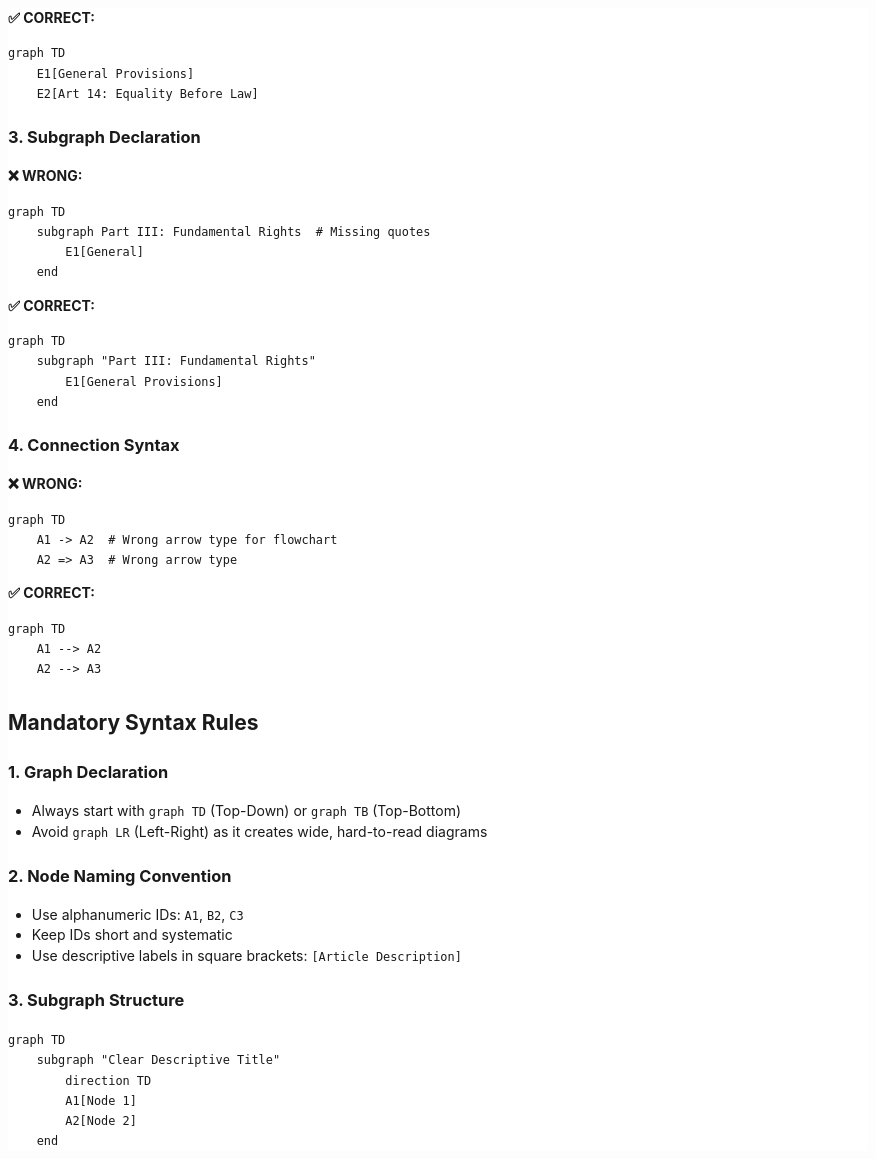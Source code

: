 **✅ CORRECT:**
```mermaid
graph TD
    E1[General Provisions]
    E2[Art 14: Equality Before Law]
```

### 3. Subgraph Declaration

**❌ WRONG:**
```mermaid
graph TD
    subgraph Part III: Fundamental Rights  # Missing quotes
        E1[General]
    end
```

**✅ CORRECT:**
```mermaid
graph TD
    subgraph "Part III: Fundamental Rights"
        E1[General Provisions]
    end
```

### 4. Connection Syntax

**❌ WRONG:**
```mermaid
graph TD
    A1 -> A2  # Wrong arrow type for flowchart
    A2 => A3  # Wrong arrow type
```

**✅ CORRECT:**
```mermaid
graph TD
    A1 --> A2
    A2 --> A3
```

## Mandatory Syntax Rules

### 1. Graph Declaration
- Always start with `graph TD` (Top-Down) or `graph TB` (Top-Bottom)
- Avoid `graph LR` (Left-Right) as it creates wide, hard-to-read diagrams

### 2. Node Naming Convention
- Use alphanumeric IDs: `A1`, `B2`, `C3`
- Keep IDs short and systematic
- Use descriptive labels in square brackets: `[Article Description]`

### 3. Subgraph Structure
```mermaid
graph TD
    subgraph "Clear Descriptive Title"
        direction TD
        A1[Node 1]
        A2[Node 2]
    end
```
